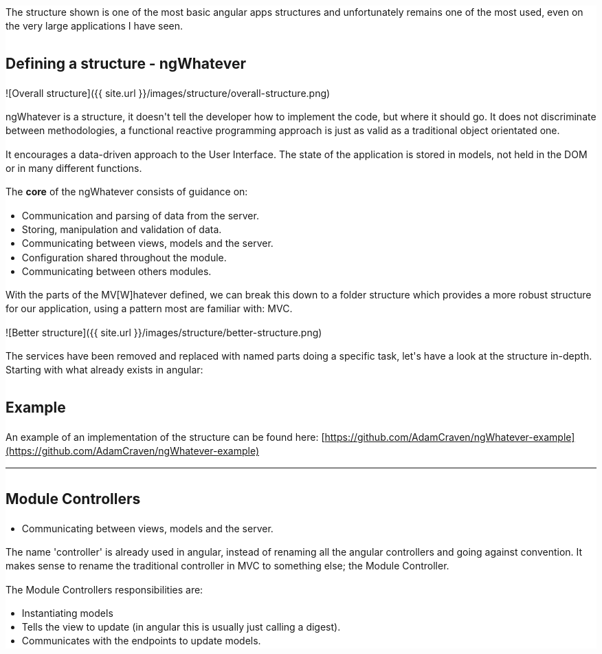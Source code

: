 The structure shown is one of the most basic angular apps structures and unfortunately remains one of the most used, even on the very large applications I have seen.


## Defining a structure - ngWhatever

![Overall structure]({{ site.url }}/images/structure/overall-structure.png)


ngWhatever is a structure, it doesn't tell the developer how to implement the code, but where it should go. It does not discriminate between methodologies, a functional reactive programming approach is just as valid as a traditional object orientated one.

It encourages a data-driven approach to the User Interface. The state of the application is stored in models, not held in the DOM or in many different functions.

The **core** of the ngWhatever consists of guidance on:

* Communication and parsing of data from the server.
* Storing, manipulation and validation of data.
* Communicating between views, models and the server.
* Configuration shared throughout the module.
* Communicating between others modules.

With the parts of the MV[W]hatever defined, we can break this down to a folder structure which provides a more robust structure for our application, using a pattern most are familiar with: MVC.

![Better structure]({{ site.url }}/images/structure/better-structure.png)

The services have been removed and replaced with named parts doing a specific task, let's have a look at the structure in-depth. Starting with what already exists in angular:



## Example

An example of an implementation of the structure can be found here:
[https://github.com/AdamCraven/ngWhatever-example](https://github.com/AdamCraven/ngWhatever-example)

---


## Module Controllers

* Communicating between views, models and the server.

The name 'controller' is already used in angular, instead of renaming all the angular controllers and going against convention. It makes sense to rename the traditional controller in MVC to something else; the Module Controller.

The Module Controllers responsibilities are:

* Instantiating models
* Tells the view to update (in angular this is usually just calling a digest).
* Communicates with the endpoints to update models.
